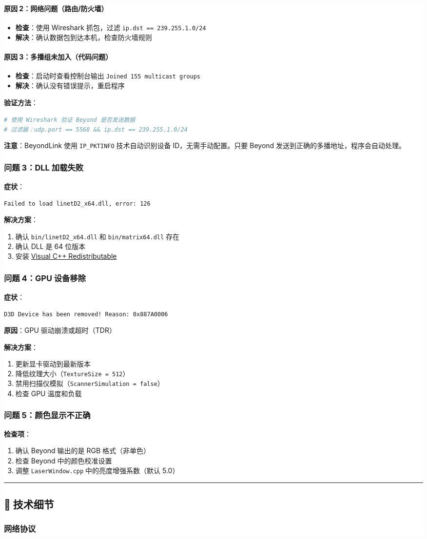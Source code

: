 #### 原因 2：网络问题（路由/防火墙）
- **检查**：使用 Wireshark 抓包，过滤 `ip.dst == 239.255.1.0/24`
- **解决**：确认数据包到达本机，检查防火墙规则

#### 原因 3：多播组未加入（代码问题）
- **检查**：启动时查看控制台输出 `Joined 155 multicast groups`
- **解决**：确认没有错误提示，重启程序

**验证方法**：
```bash
# 使用 Wireshark 验证 Beyond 是否发送数据
# 过滤器：udp.port == 5568 && ip.dst == 239.255.1.0/24
```

**注意**：BeyondLink 使用 `IP_PKTINFO` 技术自动识别设备 ID，无需手动配置。只要 Beyond 发送到正确的多播地址，程序会自动处理。

### 问题 3：DLL 加载失败

**症状**：
```
Failed to load linetD2_x64.dll, error: 126
```

**解决方案**：
1. 确认 `bin/linetD2_x64.dll` 和 `bin/matrix64.dll` 存在
2. 确认 DLL 是 64 位版本
3. 安装 [Visual C++ Redistributable](https://aka.ms/vs/17/release/vc_redist.x64.exe)

### 问题 4：GPU 设备移除

**症状**：
```
D3D Device has been removed! Reason: 0x887A0006
```

**原因**：GPU 驱动崩溃或超时（TDR）

**解决方案**：
1. 更新显卡驱动到最新版本
2. 降低纹理大小（`TextureSize = 512`）
3. 禁用扫描仪模拟（`ScannerSimulation = false`）
4. 检查 GPU 温度和负载

### 问题 5：颜色显示不正确

**检查项**：
1. 确认 Beyond 输出的是 RGB 格式（非单色）
2. 检查 Beyond 中的颜色校准设置
3. 调整 `LaserWindow.cpp` 中的亮度增强系数（默认 5.0）

---

## 🔬 技术细节

### 网络协议
